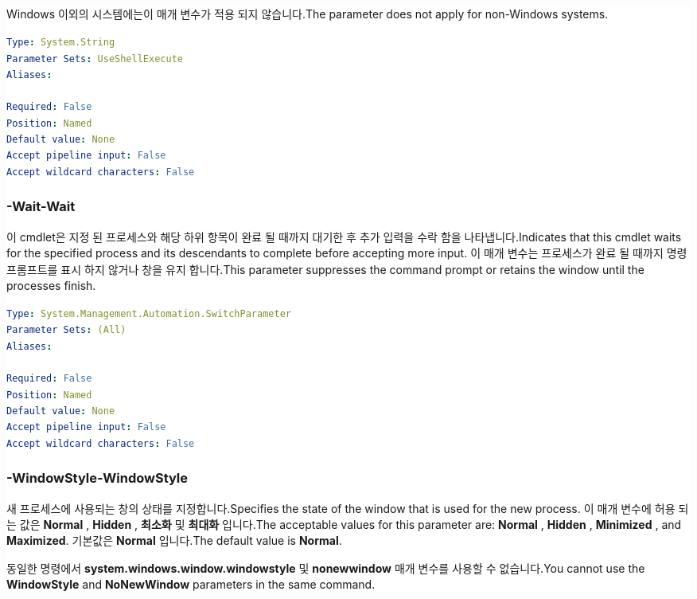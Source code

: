 <span data-ttu-id="f3890-216">Windows 이외의 시스템에는이 매개 변수가 적용 되지 않습니다.</span><span class="sxs-lookup"><span data-stu-id="f3890-216">The parameter does not apply for non-Windows systems.</span></span>

```yaml
Type: System.String
Parameter Sets: UseShellExecute
Aliases:

Required: False
Position: Named
Default value: None
Accept pipeline input: False
Accept wildcard characters: False
```

### <span data-ttu-id="f3890-217">-Wait</span><span class="sxs-lookup"><span data-stu-id="f3890-217">-Wait</span></span>

<span data-ttu-id="f3890-218">이 cmdlet은 지정 된 프로세스와 해당 하위 항목이 완료 될 때까지 대기한 후 추가 입력을 수락 함을 나타냅니다.</span><span class="sxs-lookup"><span data-stu-id="f3890-218">Indicates that this cmdlet waits for the specified process and its descendants to complete before accepting more input.</span></span> <span data-ttu-id="f3890-219">이 매개 변수는 프로세스가 완료 될 때까지 명령 프롬프트를 표시 하지 않거나 창을 유지 합니다.</span><span class="sxs-lookup"><span data-stu-id="f3890-219">This parameter suppresses the command prompt or retains the window until the processes finish.</span></span>

```yaml
Type: System.Management.Automation.SwitchParameter
Parameter Sets: (All)
Aliases:

Required: False
Position: Named
Default value: None
Accept pipeline input: False
Accept wildcard characters: False
```

### <span data-ttu-id="f3890-220">-WindowStyle</span><span class="sxs-lookup"><span data-stu-id="f3890-220">-WindowStyle</span></span>

<span data-ttu-id="f3890-221">새 프로세스에 사용되는 창의 상태를 지정합니다.</span><span class="sxs-lookup"><span data-stu-id="f3890-221">Specifies the state of the window that is used for the new process.</span></span> <span data-ttu-id="f3890-222">이 매개 변수에 허용 되는 값은 **Normal** , **Hidden** , **최소화** 및 **최대화** 입니다.</span><span class="sxs-lookup"><span data-stu-id="f3890-222">The acceptable values for this parameter are: **Normal** , **Hidden** , **Minimized** , and **Maximized**.</span></span> <span data-ttu-id="f3890-223">기본값은 **Normal** 입니다.</span><span class="sxs-lookup"><span data-stu-id="f3890-223">The default value is **Normal**.</span></span>

<span data-ttu-id="f3890-224">동일한 명령에서 **system.windows.window.windowstyle** 및 **nonewwindow** 매개 변수를 사용할 수 없습니다.</span><span class="sxs-lookup"><span data-stu-id="f3890-224">You cannot use the **WindowStyle** and **NoNewWindow** parameters in the same command.</span></span>
